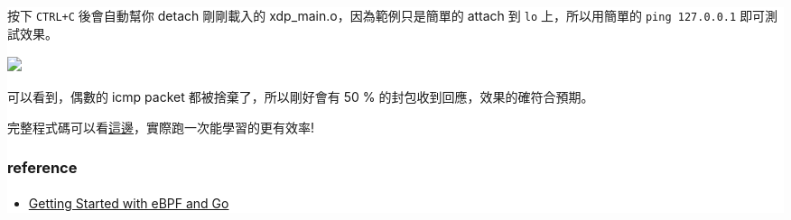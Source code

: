 按下 `CTRL+C` 後會自動幫你 detach 剛剛載入的 xdp_main.o，因為範例只是簡單的 attach 到 `lo` 上，所以用簡單的 `ping 127.0.0.1` 即可測試效果。

![](https://i.imgur.com/Up4bJRc.png)

可以看到，偶數的 icmp packet 都被捨棄了，所以剛好會有 50 % 的封包收到回應，效果的確符合預期。

完整程式碼可以看[這邊](https://github.com/davidleitw/minimalXdpTemplate)，實際跑一次能學習的更有效率!

### reference

- [Getting Started with eBPF and Go](https://networkop.co.uk/post/2021-03-ebpf-intro/)